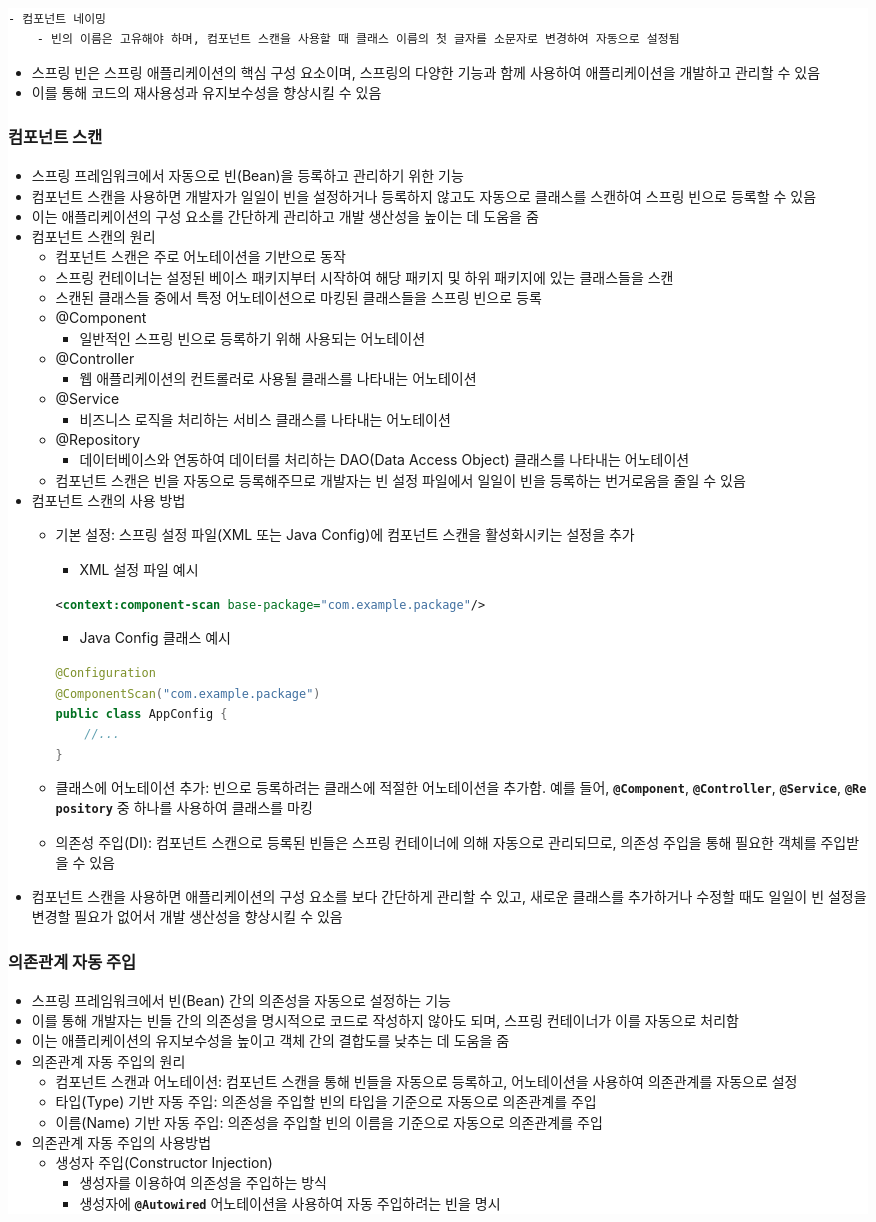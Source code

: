     - 컴포넌트 네이밍
        - 빈의 이름은 고유해야 하며, 컴포넌트 스캔을 사용할 때 클래스 이름의 첫 글자를 소문자로 변경하여 자동으로 설정됨
- 스프링 빈은 스프링 애플리케이션의 핵심 구성 요소이며, 스프링의 다양한 기능과 함께 사용하여 애플리케이션을 개발하고 관리할 수 있음
- 이를 통해 코드의 재사용성과 유지보수성을 향상시킬 수 있음

### 컴포넌트 스캔

- 스프링 프레임워크에서 자동으로 빈(Bean)을 등록하고 관리하기 위한 기능
- 컴포넌트 스캔을 사용하면 개발자가 일일이 빈을 설정하거나 등록하지 않고도 자동으로 클래스를 스캔하여 스프링 빈으로 등록할 수 있음
- 이는 애플리케이션의 구성 요소를 간단하게 관리하고 개발 생산성을 높이는 데 도움을 줌
- 컴포넌트 스캔의 원리
    - 컴포넌트 스캔은 주로 어노테이션을 기반으로 동작
    - 스프링 컨테이너는 설정된 베이스 패키지부터 시작하여 해당 패키지 및 하위 패키지에 있는 클래스들을 스캔
    - 스캔된 클래스들 중에서 특정 어노테이션으로 마킹된 클래스들을 스프링 빈으로 등록
    - @Component
        - 일반적인 스프링 빈으로 등록하기 위해 사용되는 어노테이션
    - @Controller
        - 웹 애플리케이션의 컨트롤러로 사용될 클래스를 나타내는 어노테이션
    - @Service
        - 비즈니스 로직을 처리하는 서비스 클래스를 나타내는 어노테이션
    - @Repository
        - 데이터베이스와 연동하여 데이터를 처리하는 DAO(Data Access Object) 클래스를 나타내는 어노테이션
    - 컴포넌트 스캔은 빈을 자동으로 등록해주므로 개발자는 빈 설정 파일에서 일일이 빈을 등록하는 번거로움을 줄일 수 있음
- 컴포넌트 스캔의 사용 방법
    - 기본 설정: 스프링 설정 파일(XML 또는 Java Config)에 컴포넌트 스캔을 활성화시키는 설정을 추가
        - XML 설정 파일 예시
        
        ```xml
        <context:component-scan base-package="com.example.package"/>
        ```
        
        - Java Config 클래스 예시
        
        ```java
        @Configuration
        @ComponentScan("com.example.package")
        public class AppConfig {
            //...
        }
        ```
        
    - 클래스에 어노테이션 추가: 빈으로 등록하려는 클래스에 적절한 어노테이션을 추가함. 예를 들어, **`@Component`**, **`@Controller`**, **`@Service`**, **`@Repository`** 중 하나를 사용하여 클래스를 마킹
    - 의존성 주입(DI): 컴포넌트 스캔으로 등록된 빈들은 스프링 컨테이너에 의해 자동으로 관리되므로, 의존성 주입을 통해 필요한 객체를 주입받을 수 있음
- 컴포넌트 스캔을 사용하면 애플리케이션의 구성 요소를 보다 간단하게 관리할 수 있고, 새로운 클래스를 추가하거나 수정할 때도 일일이 빈 설정을 변경할 필요가 없어서 개발 생산성을 향상시킬 수 있음

### 의존관계 자동 주입

- 스프링 프레임워크에서 빈(Bean) 간의 의존성을 자동으로 설정하는 기능
- 이를 통해 개발자는 빈들 간의 의존성을 명시적으로 코드로 작성하지 않아도 되며, 스프링 컨테이너가 이를 자동으로 처리함
- 이는 애플리케이션의 유지보수성을 높이고 객체 간의 결합도를 낮추는 데 도움을 줌
- 의존관계 자동 주입의 원리
    - 컴포넌트 스캔과 어노테이션: 컴포넌트 스캔을 통해 빈들을 자동으로 등록하고, 어노테이션을 사용하여 의존관계를 자동으로 설정
    - 타입(Type) 기반 자동 주입: 의존성을 주입할 빈의 타입을 기준으로 자동으로 의존관계를 주입
    - 이름(Name) 기반 자동 주입: 의존성을 주입할 빈의 이름을 기준으로 자동으로 의존관계를 주입
- 의존관계 자동 주입의 사용방법
    - 생성자 주입(Constructor Injection)
        - 생성자를 이용하여 의존성을 주입하는 방식
        - 생성자에 **`@Autowired`** 어노테이션을 사용하여 자동 주입하려는 빈을 명시
        